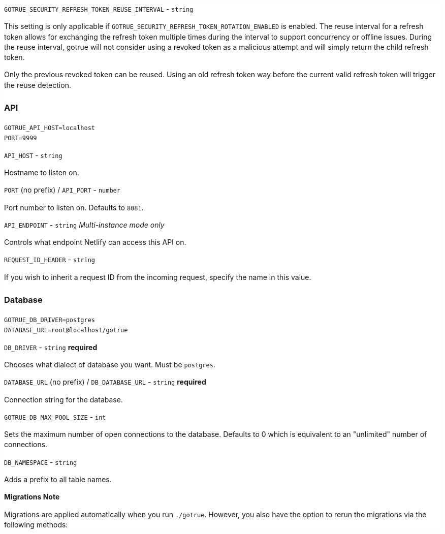 `GOTRUE_SECURITY_REFRESH_TOKEN_REUSE_INTERVAL` - `string`

This setting is only applicable if `GOTRUE_SECURITY_REFRESH_TOKEN_ROTATION_ENABLED` is enabled. The reuse interval for a refresh token allows for exchanging the refresh token multiple times during the interval to support concurrency or offline issues. During the reuse interval, gotrue will not consider using a revoked token as a malicious attempt and will simply return the child refresh token.

Only the previous revoked token can be reused. Using an old refresh token way before the current valid refresh token will trigger the reuse detection.

### API

```properties
GOTRUE_API_HOST=localhost
PORT=9999
```

`API_HOST` - `string`

Hostname to listen on.

`PORT` (no prefix) / `API_PORT` - `number`

Port number to listen on. Defaults to `8081`.

`API_ENDPOINT` - `string` _Multi-instance mode only_

Controls what endpoint Netlify can access this API on.

`REQUEST_ID_HEADER` - `string`

If you wish to inherit a request ID from the incoming request, specify the name in this value.

### Database

```properties
GOTRUE_DB_DRIVER=postgres
DATABASE_URL=root@localhost/gotrue
```

`DB_DRIVER` - `string` **required**

Chooses what dialect of database you want. Must be `postgres`.

`DATABASE_URL` (no prefix) / `DB_DATABASE_URL` - `string` **required**

Connection string for the database.

`GOTRUE_DB_MAX_POOL_SIZE` - `int`

Sets the maximum number of open connections to the database. Defaults to 0 which is equivalent to an "unlimited" number of connections.

`DB_NAMESPACE` - `string`

Adds a prefix to all table names.

**Migrations Note**

Migrations are applied automatically when you run `./gotrue`. However, you also have the option to rerun the migrations via the following methods:
